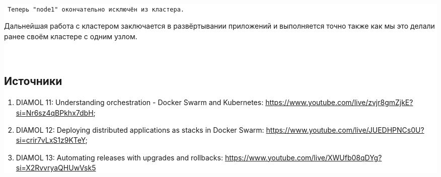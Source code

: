      Теперь "node1" окончательно исключён из кластера.
     

Дальнейшая работа с кластером заключается в развёртывании приложений и выполняется точно также как мы это делали ранее своём кластере с одним узлом.

<br>

## Источники

1. DIAMOL 11: Understanding orchestration - Docker Swarm and Kubernetes: https://www.youtube.com/live/zvjr8gmZjkE?si=Nr6sz4qBPkhx7dbH;

2. DIAMOL 12: Deploying distributed applications as stacks in Docker Swarm: https://www.youtube.com/live/JUEDHPNCs0U?si=crir7vLxS1z9KTeY;

3. DIAMOL 13: Automating releases with upgrades and rollbacks: https://www.youtube.com/live/XWUfb08qDYg?si=X2RvvryaQHUwVsk5
